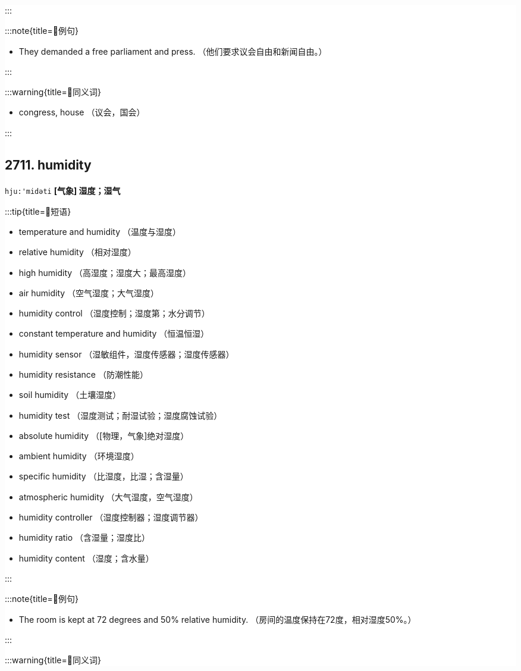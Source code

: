 :::

:::note{title=🎤例句}

- They demanded a free parliament and press. （他们要求议会自由和新闻自由。）

:::

:::warning{title=🤔同义词}

- congress, house （议会，国会）

:::


## 2711. humidity

`hju:'midəti`  **[气象] 湿度；湿气**

:::tip{title=🤩短语}

- temperature and humidity （温度与湿度）

- relative humidity （相对湿度）

- high humidity （高湿度；湿度大；最高湿度）

- air humidity （空气湿度；大气湿度）

- humidity control （湿度控制；湿度第；水分调节）

- constant temperature and humidity （恒温恒湿）

- humidity sensor （湿敏组件，湿度传感器；湿度传感器）

- humidity resistance （防潮性能）

- soil humidity （土壤湿度）

- humidity test （湿度测试；耐湿试验；湿度腐蚀试验）

- absolute humidity （[物理，气象]绝对湿度）

- ambient humidity （环境湿度）

- specific humidity （比湿度，比湿；含湿量）

- atmospheric humidity （大气湿度，空气湿度）

- humidity controller （湿度控制器；湿度调节器）

- humidity ratio （含湿量；湿度比）

- humidity content （湿度；含水量）

:::

:::note{title=🎤例句}

- The room is kept at 72 degrees and 50% relative humidity. （房间的温度保持在72度，相对湿度50%。）

:::

:::warning{title=🤔同义词}
